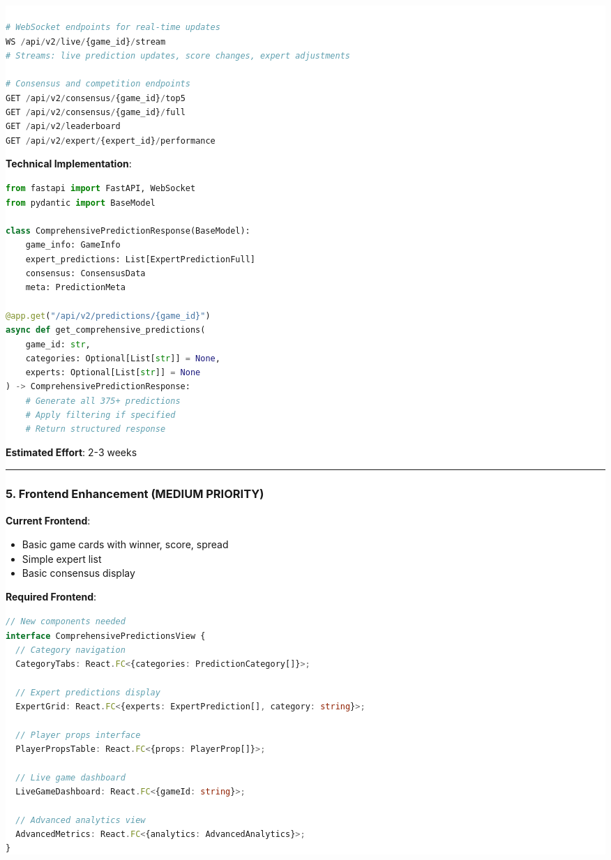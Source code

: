 ```python

# WebSocket endpoints for real-time updates
WS /api/v2/live/{game_id}/stream
# Streams: live prediction updates, score changes, expert adjustments

# Consensus and competition endpoints
GET /api/v2/consensus/{game_id}/top5
GET /api/v2/consensus/{game_id}/full
GET /api/v2/leaderboard
GET /api/v2/expert/{expert_id}/performance
```

**Technical Implementation**:

```python
from fastapi import FastAPI, WebSocket
from pydantic import BaseModel

class ComprehensivePredictionResponse(BaseModel):
    game_info: GameInfo
    expert_predictions: List[ExpertPredictionFull]
    consensus: ConsensusData
    meta: PredictionMeta

@app.get("/api/v2/predictions/{game_id}")
async def get_comprehensive_predictions(
    game_id: str,
    categories: Optional[List[str]] = None,
    experts: Optional[List[str]] = None
) -> ComprehensivePredictionResponse:
    # Generate all 375+ predictions
    # Apply filtering if specified
    # Return structured response
```

**Estimated Effort**: 2-3 weeks

---

### 5. Frontend Enhancement (MEDIUM PRIORITY)

**Current Frontend**:

- Basic game cards with winner, score, spread
- Simple expert list
- Basic consensus display

**Required Frontend**:

```typescript
// New components needed
interface ComprehensivePredictionsView {
  // Category navigation
  CategoryTabs: React.FC<{categories: PredictionCategory[]}>;

  // Expert predictions display
  ExpertGrid: React.FC<{experts: ExpertPrediction[], category: string}>;

  // Player props interface
  PlayerPropsTable: React.FC<{props: PlayerProp[]}>;

  // Live game dashboard
  LiveGameDashboard: React.FC<{gameId: string}>;

  // Advanced analytics view
  AdvancedMetrics: React.FC<{analytics: AdvancedAnalytics}>;
}
```